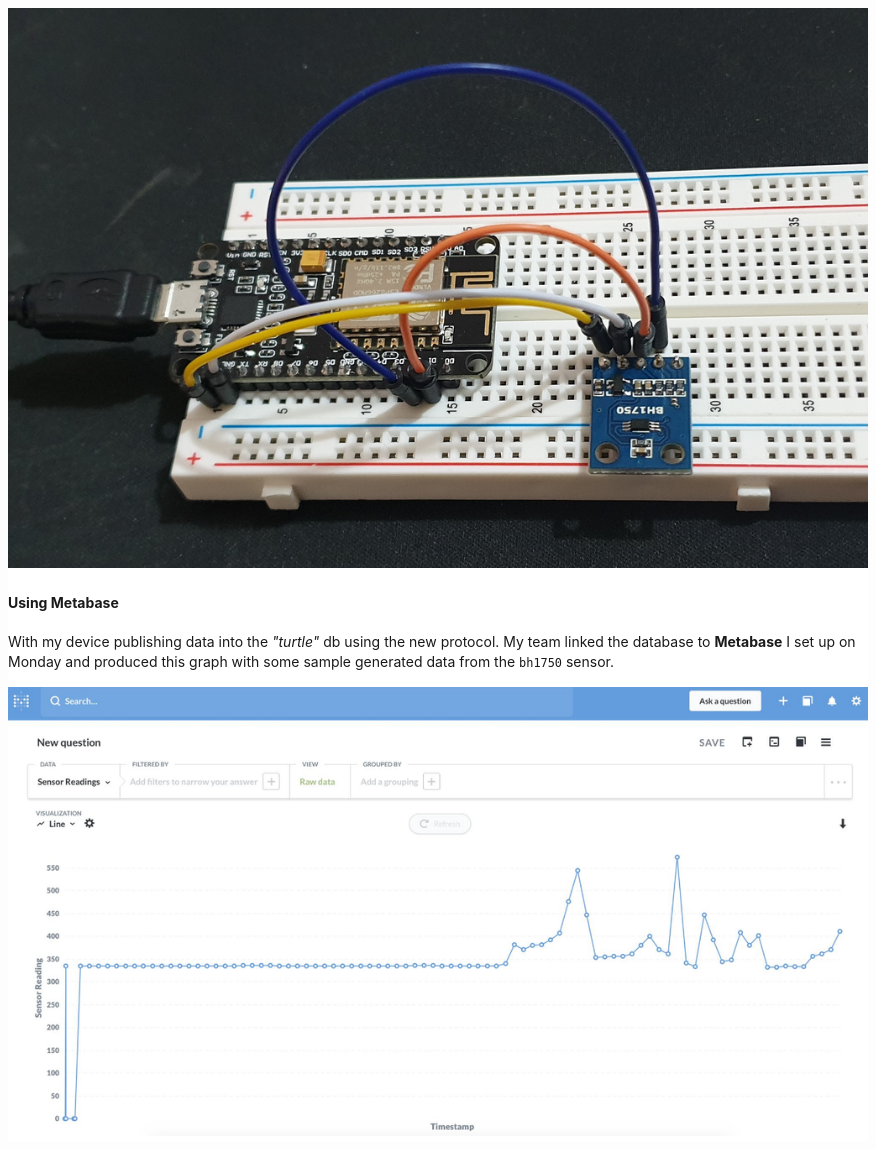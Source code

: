 ![Better Prototype](../assets/s2_d3_node.jpg)

#### Using Metabase

With my device publishing data into the *"turtle"* db using the new protocol. My team linked the database to **Metabase** I set up on Monday and produced this graph with some sample generated data from the `bh1750` sensor.

![Metabase Test](../assets/s2_d3_graph.png)

